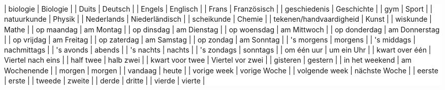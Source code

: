 | biologie                | Biologie                               |
| Duits                   | Deutsch                                |
| Engels                  | Englisch                               |
| Frans                   | Französisch                            |
| geschiedenis            | Geschichte                             |
| gym                     | Sport                                  |
| natuurkunde             | Physik                                 |
| Nederlands              | Niederländisch                         |
| scheikunde              | Chemie                                 |
| tekenen/handvaardigheid | Kunst                                  |
| wiskunde                | Mathe                                  |
| op maandag              | am Montag                              |
| op dinsdag              | am Dienstag                            |
| op woensdag             | am Mittwoch                            |
| op donderdag            | am Donnerstag                          |
| op vrijdag              | am Freitag                             |
| op zaterdag             | am Samstag                             |
| op zondag               | am Sonntag                             |
| 's morgens              | morgens                                |
| 's middags              | nachmittags                            |
| 's avonds               | abends                                 |
| 's nachts               | nachts                                 |
| 's zondags              | sonntags                               |
| om één uur              | um ein Uhr                             |
| kwart over één          | Viertel nach eins                      |
| half twee               | halb zwei                              |
| kwart voor twee         | Viertel vor zwei                       |
| gisteren                | gestern                                |
| in het weekend          | am Wochenende                          |
| morgen                  | morgen                                 |
| vandaag                 | heute                                  |
| vorige week             | vorige Woche                           |
| volgende week           | nächste Woche                          |
| eerste                  | erste                                  |
| tweede                  | zweite                                 |
| derde                   | dritte                                 |
| vierde                  | vierte                                 |
